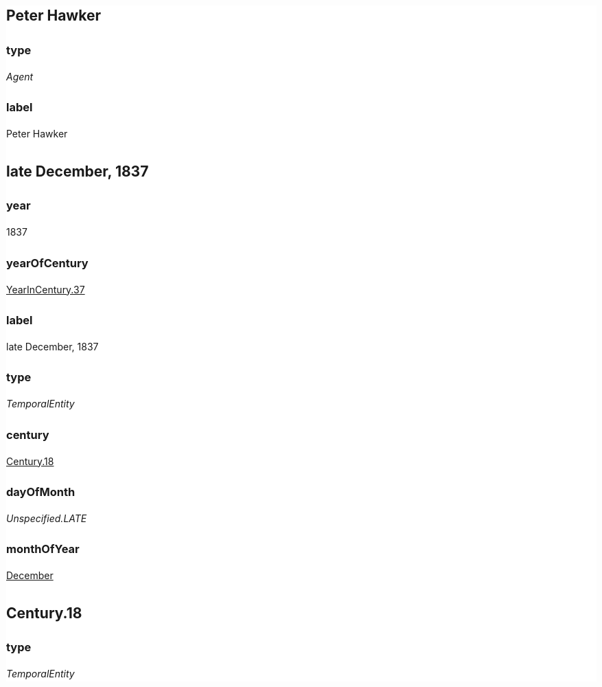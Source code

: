 ## Peter Hawker

### type


*Agent*

### label


Peter Hawker

## late December, 1837

### year


1837

### yearOfCentury


[YearInCentury.37](#YearInCentury.37)

### label


late December, 1837

### type


*TemporalEntity*

### century


[Century.18](#Century.18)

### dayOfMonth


*Unspecified.LATE*

### monthOfYear


[December](#December)

## Century.18

### type


*TemporalEntity*
